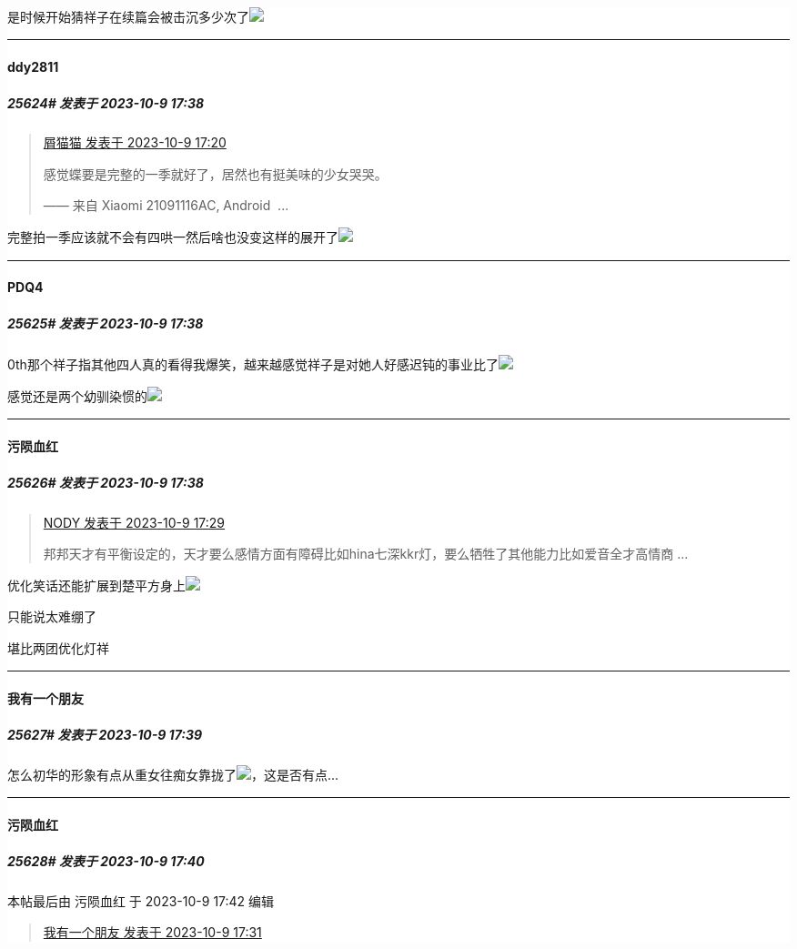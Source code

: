 是时候开始猜祥子在续篇会被击沉多少次了<img src="https://static.saraba1st.com/image/smiley/face2017/118.png" referrerpolicy="no-referrer">

*****

####  ddy2811  
##### 25624#       发表于 2023-10-9 17:38

<blockquote><a href="httphttps://bbs.saraba1st.com/2b/forum.php?mod=redirect&amp;goto=findpost&amp;pid=62666265&amp;ptid=2066984" target="_blank">屑猫猫 发表于 2023-10-9 17:20</a>

感觉蝶要是完整的一季就好了，居然也有挺美味的少女哭哭。

—— 来自 Xiaomi 21091116AC, Android  ...</blockquote>
完整拍一季应该就不会有四哄一然后啥也没变这样的展开了<img src="https://static.saraba1st.com/image/smiley/face2017/068.png" referrerpolicy="no-referrer">

*****

####  PDQ4  
##### 25625#       发表于 2023-10-9 17:38

0th那个祥子指其他四人真的看得我爆笑，越来越感觉祥子是对她人好感迟钝的事业比了<img src="https://static.saraba1st.com/image/smiley/face2017/067.png" referrerpolicy="no-referrer">

感觉还是两个幼驯染惯的<img src="https://static.saraba1st.com/image/smiley/face2017/068.png" referrerpolicy="no-referrer">

*****

####  污陨血红  
##### 25626#       发表于 2023-10-9 17:38

<blockquote><a href="httphttps://bbs.saraba1st.com/2b/forum.php?mod=redirect&amp;goto=findpost&amp;pid=62666369&amp;ptid=2066984" target="_blank">NODY 发表于 2023-10-9 17:29</a>

邦邦天才有平衡设定的，天才要么感情方面有障碍比如hina七深kkr灯，要么牺牲了其他能力比如爱音全才高情商 ...</blockquote>
优化笑话还能扩展到楚平方身上<img src="https://static.saraba1st.com/image/smiley/face2017/067.png" referrerpolicy="no-referrer">

只能说太难绷了

堪比两团优化灯祥

*****

####  我有一个朋友  
##### 25627#       发表于 2023-10-9 17:39

怎么初华的形象有点从重女往痴女靠拢了<img src="https://static.saraba1st.com/image/smiley/face2017/118.png" referrerpolicy="no-referrer">，这是否有点...

*****

####  污陨血红  
##### 25628#       发表于 2023-10-9 17:40

 本帖最后由 污陨血红 于 2023-10-9 17:42 编辑 
<blockquote><a href="httphttps://bbs.saraba1st.com/2b/forum.php?mod=redirect&amp;goto=findpost&amp;pid=62666383&amp;ptid=2066984" target="_blank">我有一个朋友 发表于 2023-10-9 17:31</a>

